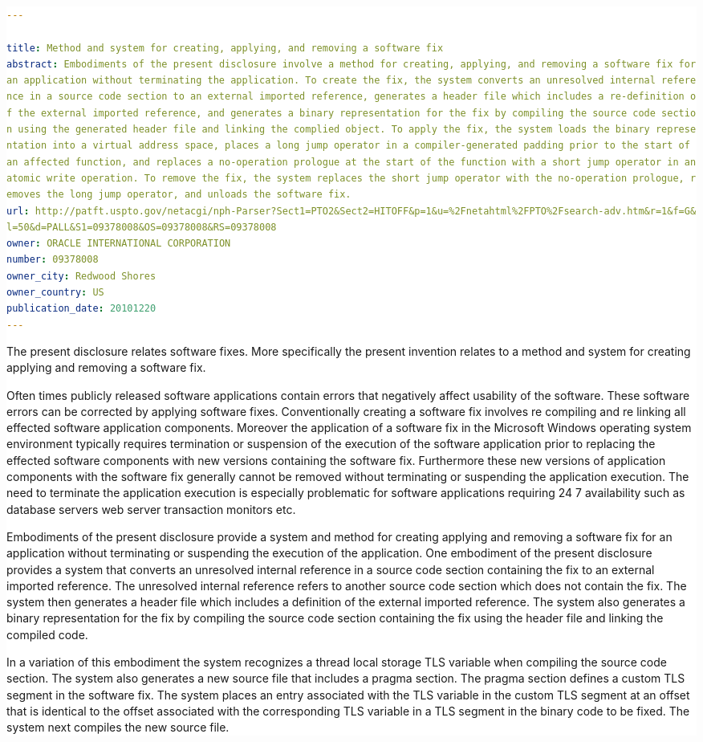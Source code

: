 ```yaml
---

title: Method and system for creating, applying, and removing a software fix
abstract: Embodiments of the present disclosure involve a method for creating, applying, and removing a software fix for an application without terminating the application. To create the fix, the system converts an unresolved internal reference in a source code section to an external imported reference, generates a header file which includes a re-definition of the external imported reference, and generates a binary representation for the fix by compiling the source code section using the generated header file and linking the complied object. To apply the fix, the system loads the binary representation into a virtual address space, places a long jump operator in a compiler-generated padding prior to the start of an affected function, and replaces a no-operation prologue at the start of the function with a short jump operator in an atomic write operation. To remove the fix, the system replaces the short jump operator with the no-operation prologue, removes the long jump operator, and unloads the software fix.
url: http://patft.uspto.gov/netacgi/nph-Parser?Sect1=PTO2&Sect2=HITOFF&p=1&u=%2Fnetahtml%2FPTO%2Fsearch-adv.htm&r=1&f=G&l=50&d=PALL&S1=09378008&OS=09378008&RS=09378008
owner: ORACLE INTERNATIONAL CORPORATION
number: 09378008
owner_city: Redwood Shores
owner_country: US
publication_date: 20101220
---
```

The present disclosure relates software fixes. More specifically the present invention relates to a method and system for creating applying and removing a software fix.

Often times publicly released software applications contain errors that negatively affect usability of the software. These software errors can be corrected by applying software fixes. Conventionally creating a software fix involves re compiling and re linking all effected software application components. Moreover the application of a software fix in the Microsoft Windows operating system environment typically requires termination or suspension of the execution of the software application prior to replacing the effected software components with new versions containing the software fix. Furthermore these new versions of application components with the software fix generally cannot be removed without terminating or suspending the application execution. The need to terminate the application execution is especially problematic for software applications requiring 24 7 availability such as database servers web server transaction monitors etc.

Embodiments of the present disclosure provide a system and method for creating applying and removing a software fix for an application without terminating or suspending the execution of the application. One embodiment of the present disclosure provides a system that converts an unresolved internal reference in a source code section containing the fix to an external imported reference. The unresolved internal reference refers to another source code section which does not contain the fix. The system then generates a header file which includes a definition of the external imported reference. The system also generates a binary representation for the fix by compiling the source code section containing the fix using the header file and linking the compiled code.

In a variation of this embodiment the system recognizes a thread local storage TLS variable when compiling the source code section. The system also generates a new source file that includes a pragma section. The pragma section defines a custom TLS segment in the software fix. The system places an entry associated with the TLS variable in the custom TLS segment at an offset that is identical to the offset associated with the corresponding TLS variable in a TLS segment in the binary code to be fixed. The system next compiles the new source file.
